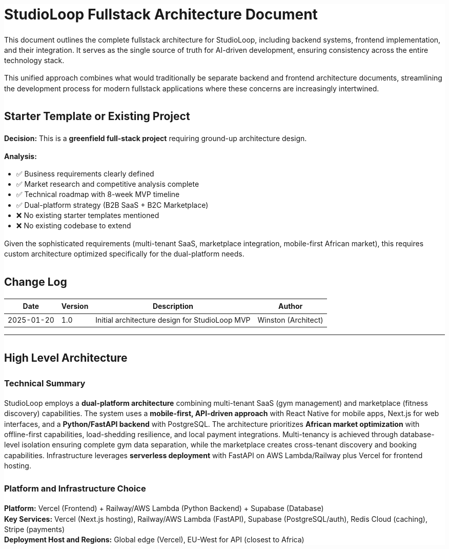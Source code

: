 # StudioLoop Fullstack Architecture Document

This document outlines the complete fullstack architecture for StudioLoop, including backend systems, frontend implementation, and their integration. It serves as the single source of truth for AI-driven development, ensuring consistency across the entire technology stack.

This unified approach combines what would traditionally be separate backend and frontend architecture documents, streamlining the development process for modern fullstack applications where these concerns are increasingly intertwined.

## Starter Template or Existing Project

**Decision:** This is a **greenfield full-stack project** requiring ground-up architecture design.

**Analysis:**
- ✅ Business requirements clearly defined
- ✅ Market research and competitive analysis complete  
- ✅ Technical roadmap with 8-week MVP timeline
- ✅ Dual-platform strategy (B2B SaaS + B2C Marketplace)
- ❌ No existing starter templates mentioned
- ❌ No existing codebase to extend

Given the sophisticated requirements (multi-tenant SaaS, marketplace integration, mobile-first African market), this requires custom architecture optimized specifically for the dual-platform needs.

## Change Log

| Date | Version | Description | Author |
|------|---------|-------------|---------|
| 2025-01-20 | 1.0 | Initial architecture design for StudioLoop MVP | Winston (Architect) |

---

## High Level Architecture

### Technical Summary

StudioLoop employs a **dual-platform architecture** combining multi-tenant SaaS (gym management) and marketplace (fitness discovery) capabilities. The system uses a **mobile-first, API-driven approach** with React Native for mobile apps, Next.js for web interfaces, and a **Python/FastAPI backend** with PostgreSQL. The architecture prioritizes **African market optimization** with offline-first capabilities, load-shedding resilience, and local payment integrations. Multi-tenancy is achieved through database-level isolation ensuring complete gym data separation, while the marketplace creates cross-tenant discovery and booking capabilities. Infrastructure leverages **serverless deployment** with FastAPI on AWS Lambda/Railway plus Vercel for frontend hosting.

### Platform and Infrastructure Choice

**Platform:** Vercel (Frontend) + Railway/AWS Lambda (Python Backend) + Supabase (Database)  
**Key Services:** Vercel (Next.js hosting), Railway/AWS Lambda (FastAPI), Supabase (PostgreSQL/auth), Redis Cloud (caching), Stripe (payments)  
**Deployment Host and Regions:** Global edge (Vercel), EU-West for API (closest to Africa)
